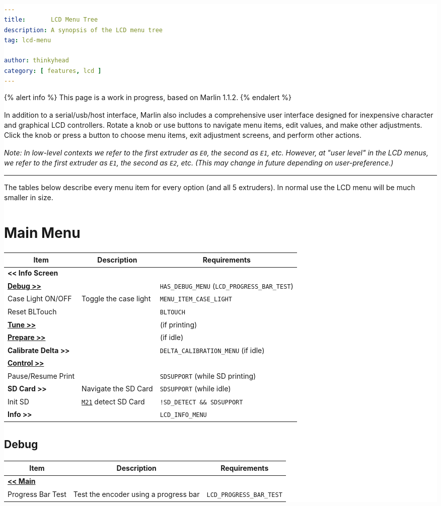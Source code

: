```yaml
---
title:       LCD Menu Tree
description: A synopsis of the LCD menu tree
tag: lcd-menu

author: thinkyhead
category: [ features, lcd ]
---
```


{% alert info %}
This page is a work in progress, based on Marlin 1.1.2.
{% endalert %}

In addition to a serial/usb/host interface, Marlin also includes a comprehensive user interface designed for inexpensive character and graphical LCD controllers. Rotate a knob or use buttons to navigate menu items, edit values, and make other adjustments. Click the knob or press a button to choose menu items, exit adjustment screens, and perform other actions.

_Note: In low-level contexts we refer to the first extruder as `E0`, the second as `E1`, etc. However, at "user level" in the LCD menus, we refer to the first extruder as `E1`, the second as `E2`, etc. (This may change in future depending on user-preference.)_

----

The tables below describe every menu item for every option (and all 5 extruders). In normal use the LCD menu will be much smaller in size.

# Main Menu

Item|Description|Requirements
----|-----------|------------
**<< Info Screen**     ||
**[Debug >>](#debug)** || `HAS_DEBUG_MENU` (`LCD_PROGRESS_BAR_TEST`)
Case Light ON/OFF      |Toggle the case light| `MENU_ITEM_CASE_LIGHT`
Reset BLTouch          || `BLTOUCH`
**[Tune >>](#tune)**   || (if printing)
**[Prepare >>](#prepare)** || (if idle)
**Calibrate Delta >>** || `DELTA_CALIBRATION_MENU` (if idle)
**[Control >>](#control)** ||
Pause/Resume Print     || `SDSUPPORT` (while SD printing)
**SD Card >>**         |Navigate the SD Card| `SDSUPPORT` (while idle)
Init SD                |[`M21`](/docs/gcode/M021.html) detect SD Card| `!SD_DETECT && SDSUPPORT`
**Info >>**            || `LCD_INFO_MENU`

## Debug

Item|Description|Requirements
----|-----------|------------
**[<< Main](#main-menu)** ||
Progress Bar Test      |Test the encoder using a progress bar| `LCD_PROGRESS_BAR_TEST`
